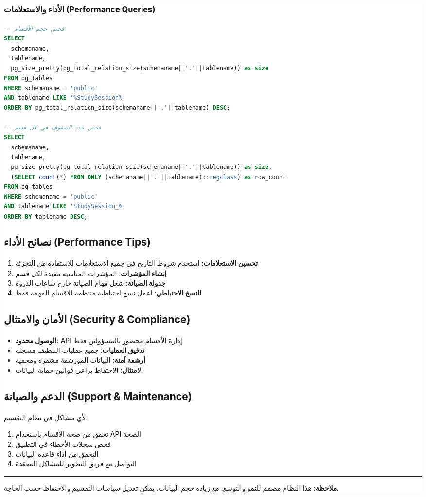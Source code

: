 ### الأداء والاستعلامات (Performance Queries)

```sql
-- فحص حجم الأقسام
SELECT
  schemaname,
  tablename,
  pg_size_pretty(pg_total_relation_size(schemaname||'.'||tablename)) as size
FROM pg_tables
WHERE schemaname = 'public'
AND tablename LIKE '%StudySession%'
ORDER BY pg_total_relation_size(schemaname||'.'||tablename) DESC;

-- فحص عدد الصفوف في كل قسم
SELECT
  schemaname,
  tablename,
  pg_size_pretty(pg_total_relation_size(schemaname||'.'||tablename)) as size,
  (SELECT count(*) FROM ONLY (schemaname||'.'||tablename)::regclass) as row_count
FROM pg_tables
WHERE schemaname = 'public'
AND tablename LIKE 'StudySession_%'
ORDER BY tablename DESC;
```

## نصائح الأداء (Performance Tips)

1. **تحسين الاستعلامات**: استخدم شروط التاريخ في جميع الاستعلامات للاستفادة من التجزئة
2. **إنشاء المؤشرات**: المؤشرات المناسبة مفيدة لكل قسم
3. **جدولة الصيانة**: شغل مهام الصيانة خارج ساعات الذروة
4. **النسخ الاحتياطي**: اعمل نسخ احتياطية منتظمة للأقسام المهمة فقط

## الأمان والامتثال (Security & Compliance)

- **الوصول محدود**: API إدارة الأقسام محصور بالمسؤولين فقط
- **تدقيق العمليات**: جميع عمليات التنظيف مسجلة
- **أرشفة آمنة**: البيانات المؤرشفة مشفرة ومحمية
- **الامتثال**: الاحتفاظ يراعي قوانين حماية البيانات

## الدعم والصيانة (Support & Maintenance)

لأي مشاكل في نظام التقسيم:
1. تحقق من صحة الأقسام باستخدام API الصحة
2. فحص سجلات الأخطاء في التطبيق
3. التحقق من أداء قاعدة البيانات
4. التواصل مع فريق التطوير للمشاكل المعقدة

---

**ملاحظة**: هذا النظام مصمم للنمو والتوسع. مع زيادة حجم البيانات، يمكن تعديل سياسات التقسيم والاحتفاظ حسب الحاجة.

